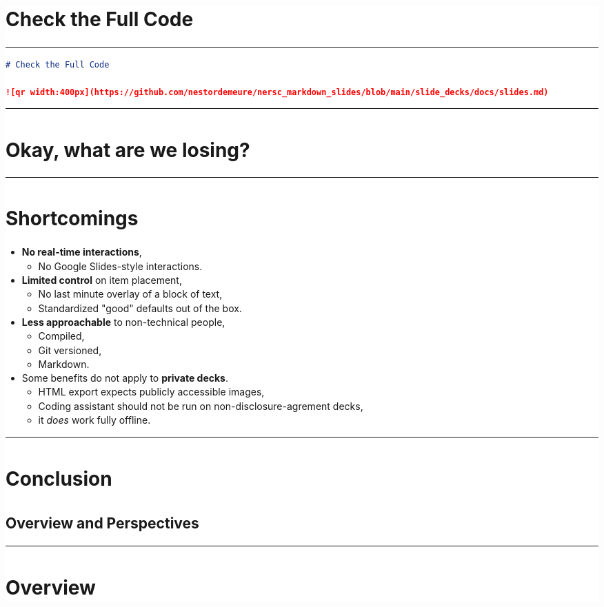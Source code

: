 
# Check the Full Code

![qr width:400px](https://github.com/nestordemeure/nersc_markdown_slides/blob/main/slide_decks/docs/slides.md)

---



```md
# Check the Full Code

![qr width:400px](https://github.com/nestordemeure/nersc_markdown_slides/blob/main/slide_decks/docs/slides.md)
```

---



# **Okay, what are we losing?**

---



# Shortcomings

- **No real-time interactions**,
  - No Google Slides-style interactions.
- **Limited control** on item placement,
  - No last minute overlay of a block of text,
  + Standardized "good" defaults out of the box.
- **Less approachable** to non-technical people,
  - Compiled,
  - Git versioned,
  + Markdown.
- Some benefits do not apply to **private decks**.
  - HTML export expects publicly accessible images,
  - Coding assistant should not be run on non-disclosure-agrement decks,
  + it *does* work fully offline.

---



# Conclusion
## Overview and Perspectives

---

# Overview
